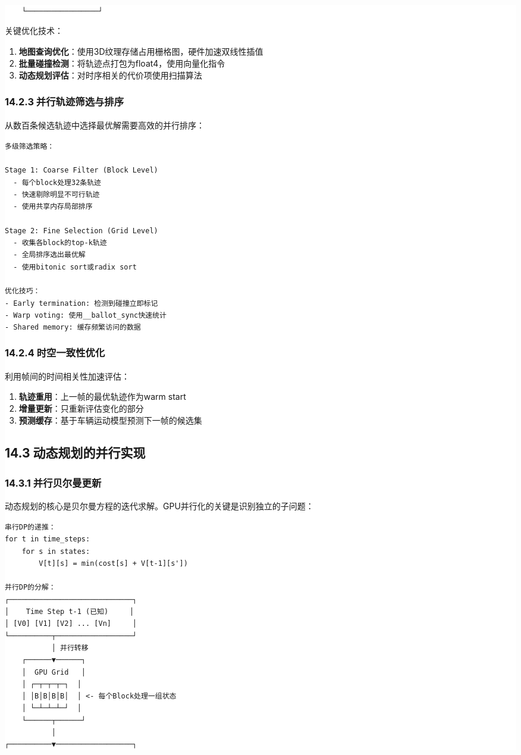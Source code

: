 ```
    └─────────────────┘
```

关键优化技术：

1. **地图查询优化**：使用3D纹理存储占用栅格图，硬件加速双线性插值
2. **批量碰撞检测**：将轨迹点打包为float4，使用向量化指令
3. **动态规划评估**：对时序相关的代价项使用扫描算法

### 14.2.3 并行轨迹筛选与排序

从数百条候选轨迹中选择最优解需要高效的并行排序：

```
多级筛选策略：

Stage 1: Coarse Filter (Block Level)
  - 每个block处理32条轨迹
  - 快速剔除明显不可行轨迹
  - 使用共享内存局部排序

Stage 2: Fine Selection (Grid Level)  
  - 收集各block的top-k轨迹
  - 全局排序选出最优解
  - 使用bitonic sort或radix sort

优化技巧：
- Early termination: 检测到碰撞立即标记
- Warp voting: 使用__ballot_sync快速统计
- Shared memory: 缓存频繁访问的数据
```

### 14.2.4 时空一致性优化

利用帧间的时间相关性加速评估：

1. **轨迹重用**：上一帧的最优轨迹作为warm start
2. **增量更新**：只重新评估变化的部分
3. **预测缓存**：基于车辆运动模型预测下一帧的候选集

## 14.3 动态规划的并行实现

### 14.3.1 并行贝尔曼更新

动态规划的核心是贝尔曼方程的迭代求解。GPU并行化的关键是识别独立的子问题：

```
串行DP的递推：
for t in time_steps:
    for s in states:
        V[t][s] = min(cost[s] + V[t-1][s'])
        
并行DP的分解：
┌─────────────────────────────┐
│    Time Step t-1 (已知)     │
│ [V0] [V1] [V2] ... [Vn]     │
└──────────┬──────────────────┘
           │ 并行转移
    ┌──────▼──────┐
    │  GPU Grid   │
    │ ┌─┬─┬─┬─┐  │
    │ │B│B│B│B│  │ <- 每个Block处理一组状态
    │ └─┴─┴─┴─┘  │
    └──────┬──────┘
           │
┌──────────▼──────────────────┐
```